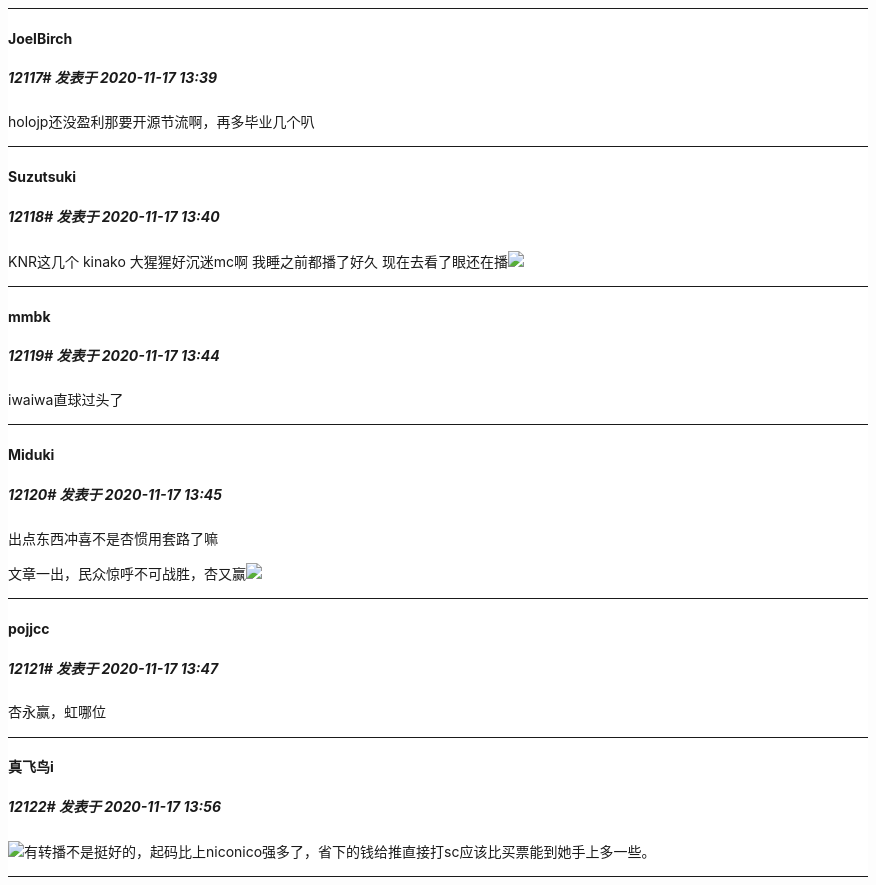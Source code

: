 
-----

####  JoelBirch  
##### 12117#       发表于 2020-11-17 13:39


holojp还没盈利那要开源节流啊，再多毕业几个叭


-----

####  Suzutsuki  
##### 12118#       发表于 2020-11-17 13:40


KNR这几个 kinako 大猩猩好沉迷mc啊 我睡之前都播了好久 现在去看了眼还在播<img src="https://static.saraba1st.com/image/smiley/face2017/068.png" referrerpolicy="no-referrer">


-----

####  mmbk  
##### 12119#       发表于 2020-11-17 13:44


iwaiwa直球过头了


-----

####  Miduki  
##### 12120#       发表于 2020-11-17 13:45


出点东西冲喜不是杏惯用套路了嘛


文章一出，民众惊呼不可战胜，杏又赢<img src="https://static.saraba1st.com/image/smiley/face2017/066.png" referrerpolicy="no-referrer">


-----

####  pojjcc  
##### 12121#       发表于 2020-11-17 13:47


杏永赢，虹哪位


-----

####  真飞鸟i  
##### 12122#       发表于 2020-11-17 13:56


<img src="https://static.saraba1st.com/image/smiley/face2017/067.png" referrerpolicy="no-referrer">有转播不是挺好的，起码比上niconico强多了，省下的钱给推直接打sc应该比买票能到她手上多一些。


-----
